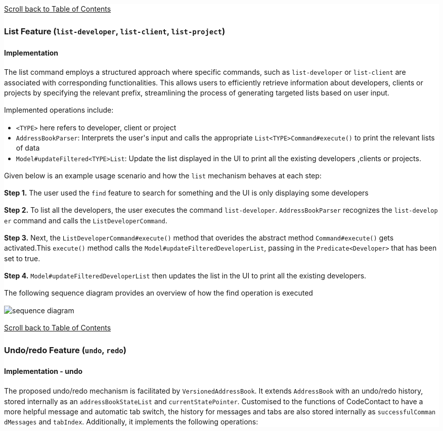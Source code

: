 [Scroll back to Table of Contents](#table-of-contents)

### List Feature (`list-developer`, `list-client`, `list-project`)

#### Implementation
The list command employs a structured approach where specific commands, such as `list-developer` or `list-client`
are associated with corresponding functionalities. This allows users to efficiently retrieve
information about developers, clients or projects by specifying the relevant prefix, streamlining the process of
generating targeted lists based on user input.

Implemented operations include:
* `<TYPE>` here refers to developer, client or project
* `AddressBookParser`: Interprets the user's input and calls the appropriate `List<TYPE>Command#execute()` to print the
relevant lists of data
* `Model#updateFiltered<TYPE>List`: Update the list displayed in the UI to print all the existing developers
,clients or projects.

Given below is an example usage scenario and how the `list` mechanism behaves at each step:

**Step 1.** The user used the `find` feature to search for something and the UI is only displaying some
developers

**Step 2.** To list all the developers, the user executes the command `list-developer`. `AddressBookParser`
recognizes the `list-developer` command and calls the `ListDeveloperCommand`.

**Step 3.** Next, the `ListDeveloperCommand#execute()` method that overides the abstract method `Command#execute()` gets
activated.This `execute()` method calls the `Model#updateFilteredDeveloperList`, passing in the `Predicate<Developer>`
that has been set to true.

**Step 4.** `Model#updateFilteredDeveloperList` then updates the list in the UI to print all the existing developers.

The following sequence diagram provides an overview of how the find operation is executed

![sequence diagram](images/ListDeveloperSequenceDiagram.png)


[Scroll back to Table of Contents](#table-of-contents)

### Undo/redo Feature (`undo`, `redo`)

#### Implementation - undo

The proposed undo/redo mechanism is facilitated by `VersionedAddressBook`. It extends `AddressBook` with an undo/redo
history, stored internally as an `addressBookStateList` and `currentStatePointer`. Customised to the functions of CodeContact to
have a more helpful message and automatic tab switch, the history for messages and tabs are also stored internally as
`successfulCommandMessages` and `tabIndex`.
Additionally, it implements the following operations:
